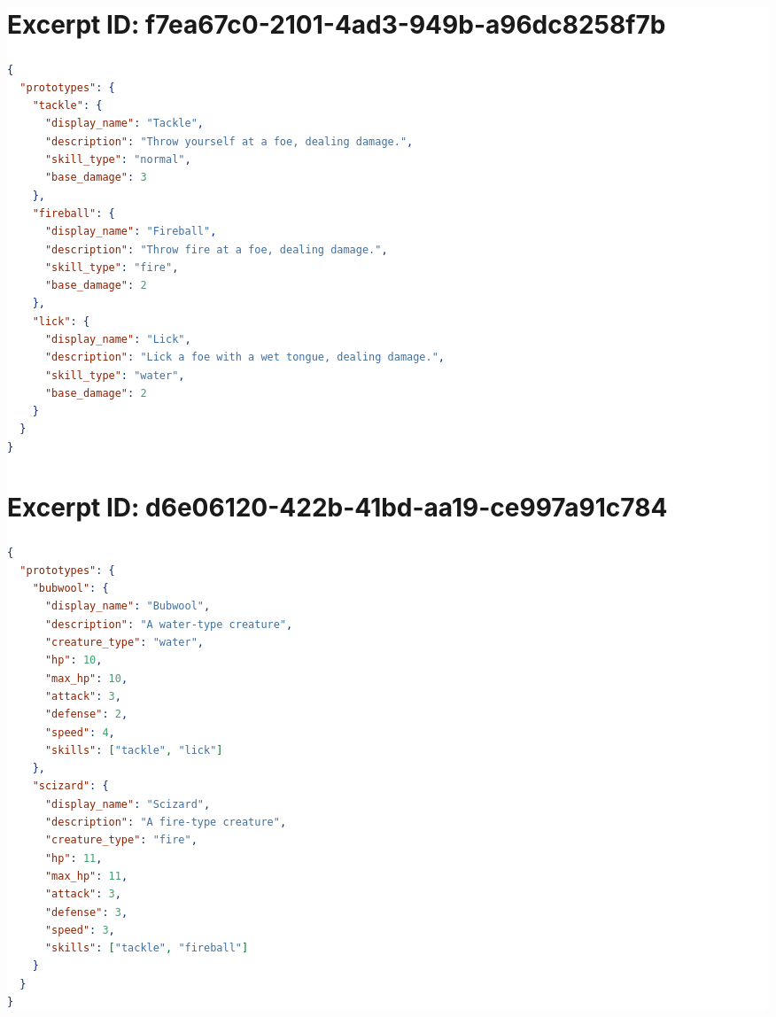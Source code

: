 ```python main_game/models.py
```

# Excerpt ID: f7ea67c0-2101-4ad3-949b-a96dc8258f7b
```json main_game/content/skill.json
{
  "prototypes": {
    "tackle": {
      "display_name": "Tackle",
      "description": "Throw yourself at a foe, dealing damage.",
      "skill_type": "normal",
      "base_damage": 3
    },
    "fireball": {
      "display_name": "Fireball",
      "description": "Throw fire at a foe, dealing damage.",
      "skill_type": "fire",
      "base_damage": 2
    },
    "lick": {
      "display_name": "Lick",
      "description": "Lick a foe with a wet tongue, dealing damage.",
      "skill_type": "water",
      "base_damage": 2
    }
  }
}
```

# Excerpt ID: d6e06120-422b-41bd-aa19-ce997a91c784
```json main_game/content/creature.json
{
  "prototypes": {
    "bubwool": {
      "display_name": "Bubwool",
      "description": "A water-type creature",
      "creature_type": "water",
      "hp": 10,
      "max_hp": 10,
      "attack": 3,
      "defense": 2,
      "speed": 4,
      "skills": ["tackle", "lick"]
    },
    "scizard": {
      "display_name": "Scizard",
      "description": "A fire-type creature",
      "creature_type": "fire",
      "hp": 11,
      "max_hp": 11,
      "attack": 3,
      "defense": 3,
      "speed": 3,
      "skills": ["tackle", "fireball"]
    }
  }
}
```
